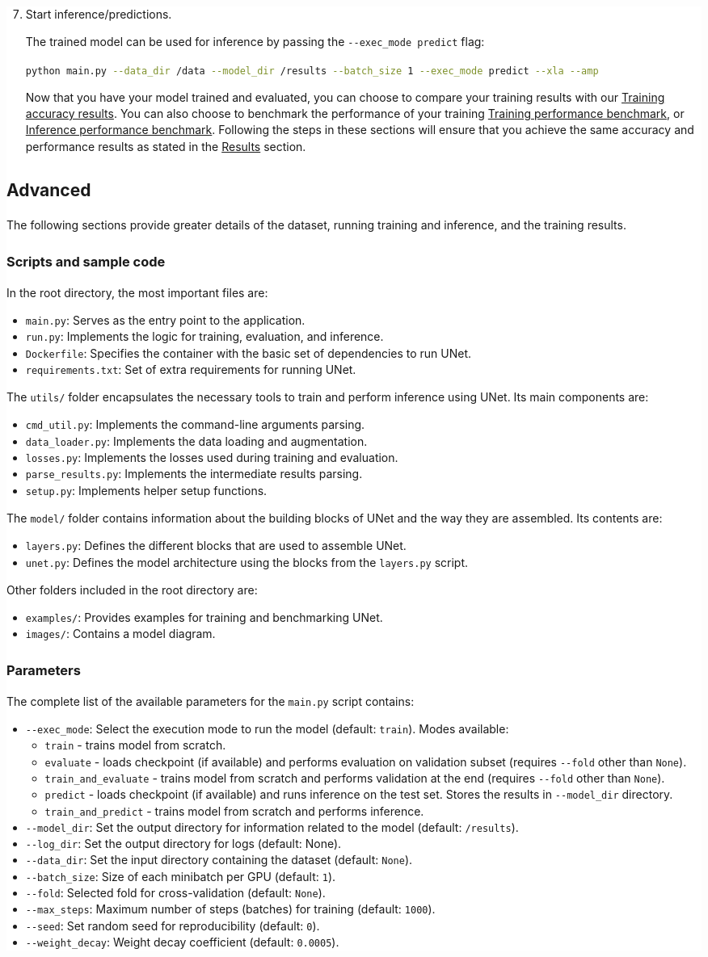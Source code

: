 7. Start inference/predictions.
 
   The trained model can be used for inference by passing the `--exec_mode predict` flag:
  
   ```bash
   python main.py --data_dir /data --model_dir /results --batch_size 1 --exec_mode predict --xla --amp
   ```
  
   Now that you have your model trained and evaluated, you can choose to compare your training results with our [Training accuracy results](#training-accuracy-results). You can also choose to benchmark the performance of your training [Training performance benchmark](#training-performance-benchmark), or [Inference performance benchmark](#inference-performance-benchmark). Following the steps in these sections will ensure that you achieve the same accuracy and performance results as stated in the [Results](#results) section.
 
## Advanced
 
The following sections provide greater details of the dataset, running training and inference, and the training results.
 
### Scripts and sample code
 
In the root directory, the most important files are:
* `main.py`: Serves as the entry point to the application.
* `run.py`: Implements the logic for training, evaluation, and inference.
* `Dockerfile`: Specifies the container with the basic set of dependencies to run UNet.
* `requirements.txt`: Set of extra requirements for running UNet.
 
The `utils/` folder encapsulates the necessary tools to train and perform inference using UNet. Its main components are:
* `cmd_util.py`: Implements the command-line arguments parsing.
* `data_loader.py`: Implements the data loading and augmentation.
* `losses.py`: Implements the losses used during training and evaluation.
* `parse_results.py`: Implements the intermediate results parsing.
* `setup.py`: Implements helper setup functions.
 
The `model/` folder contains information about the building blocks of UNet and the way they are assembled. Its contents are:
* `layers.py`: Defines the different blocks that are used to assemble UNet.
* `unet.py`: Defines the model architecture using the blocks from the `layers.py` script.
 
Other folders included in the root directory are:
* `examples/`: Provides examples for training and benchmarking UNet.
* `images/`: Contains a model diagram.
 
### Parameters
 
The complete list of the available parameters for the `main.py` script contains:
* `--exec_mode`: Select the execution mode to run the model (default: `train`). Modes available:
  * `train` - trains model from scratch.
  * `evaluate` - loads checkpoint (if available) and performs evaluation on validation subset (requires `--fold` other than `None`).
  * `train_and_evaluate` - trains model from scratch and performs validation at the end (requires `--fold` other than `None`).
  * `predict` - loads checkpoint (if available) and runs inference on the test set. Stores the results in `--model_dir` directory.
  * `train_and_predict` - trains model from scratch and performs inference.
* `--model_dir`: Set the output directory for information related to the model (default: `/results`).
* `--log_dir`: Set the output directory for logs (default: None).
* `--data_dir`: Set the input directory containing the dataset (default: `None`).
* `--batch_size`: Size of each minibatch per GPU (default: `1`).
* `--fold`: Selected fold for cross-validation (default: `None`).
* `--max_steps`: Maximum number of steps (batches) for training (default: `1000`).
* `--seed`: Set random seed for reproducibility (default: `0`).
* `--weight_decay`: Weight decay coefficient (default: `0.0005`).